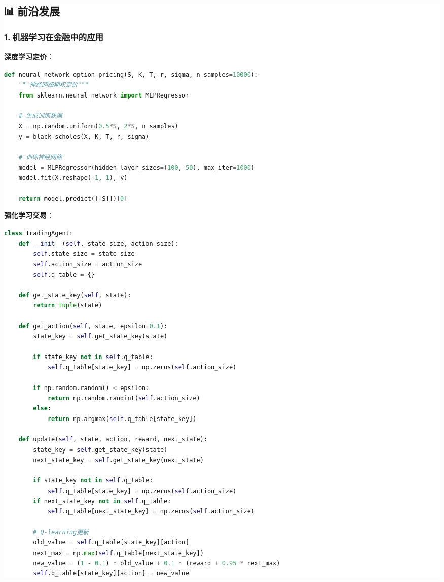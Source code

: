## 📊 前沿发展

### 1. 机器学习在金融中的应用

**深度学习定价**：

```python
def neural_network_option_pricing(S, K, T, r, sigma, n_samples=10000):
    """神经网络期权定价"""
    from sklearn.neural_network import MLPRegressor
    
    # 生成训练数据
    X = np.random.uniform(0.5*S, 2*S, n_samples)
    y = black_scholes(X, K, T, r, sigma)
    
    # 训练神经网络
    model = MLPRegressor(hidden_layer_sizes=(100, 50), max_iter=1000)
    model.fit(X.reshape(-1, 1), y)
    
    return model.predict([[S]])[0]
```

**强化学习交易**：

```python
class TradingAgent:
    def __init__(self, state_size, action_size):
        self.state_size = state_size
        self.action_size = action_size
        self.q_table = {}
    
    def get_state_key(self, state):
        return tuple(state)
    
    def get_action(self, state, epsilon=0.1):
        state_key = self.get_state_key(state)
        
        if state_key not in self.q_table:
            self.q_table[state_key] = np.zeros(self.action_size)
        
        if np.random.random() < epsilon:
            return np.random.randint(self.action_size)
        else:
            return np.argmax(self.q_table[state_key])
    
    def update(self, state, action, reward, next_state):
        state_key = self.get_state_key(state)
        next_state_key = self.get_state_key(next_state)
        
        if state_key not in self.q_table:
            self.q_table[state_key] = np.zeros(self.action_size)
        if next_state_key not in self.q_table:
            self.q_table[next_state_key] = np.zeros(self.action_size)
        
        # Q-learning更新
        old_value = self.q_table[state_key][action]
        next_max = np.max(self.q_table[next_state_key])
        new_value = (1 - 0.1) * old_value + 0.1 * (reward + 0.95 * next_max)
        self.q_table[state_key][action] = new_value
```
